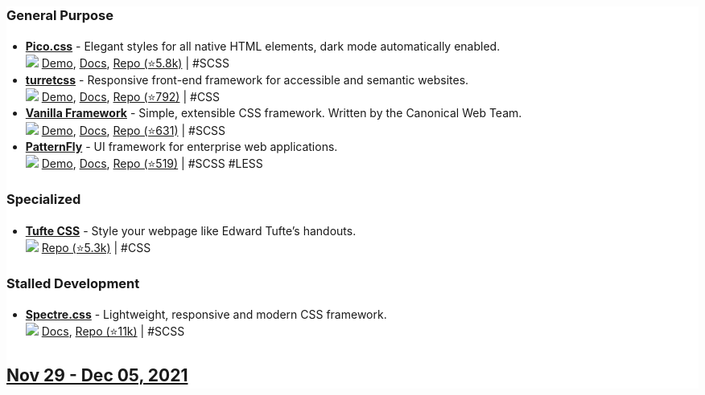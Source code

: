 ### General Purpose

*   [**Pico.css**](https://picocss.com/) - Elegant styles for all native HTML elements, dark mode automatically enabled.\
    ![](https://img.shields.io/github/stars/picocss/pico.svg?style=social\&label=Star)
    [Demo](https://picocss.com/#examples),
    [Docs](https://picocss.com/docs/),
    [Repo (⭐5.8k)](https://github.com/picocss/pico)
    \| #SCSS
*   [**turretcss**](https://turretcss.com) - Responsive front-end framework for accessible and semantic websites.\
    ![](https://img.shields.io/github/stars/turretcss/turretcss.svg?style=social\&label=Star)
    [Demo](https://turretcss.com/demo/),
    [Docs](https://turretcss.com/getting-started/),
    [Repo (⭐792)](https://github.com/turretcss/turretcss)
    \| #CSS
*   [**Vanilla Framework**](https://vanillaframework.io/) - Simple, extensible CSS framework. Written by the Canonical Web Team.\
    ![](https://img.shields.io/github/stars/canonical-web-and-design/vanilla-framework.svg?style=social\&label=Star)
    [Demo](https://vanillaframework.io/docs/examples),
    [Docs](https://vanillaframework.io/docs/),
    [Repo (⭐631)](https://github.com/canonical-web-and-design/vanilla-framework)
    \| #SCSS
*   [**PatternFly**](https://www.patternfly.org/) - UI framework for enterprise web applications.\
    ![](https://img.shields.io/github/stars/patternfly/patternfly.svg?style=social\&label=Star)
    [Demo](https://www.patternfly.org/pattern-library/),
    [Docs](https://www.patternfly.org/get-started/),
    [Repo (⭐519)](https://github.com/patternfly/patternfly)
    \| #SCSS #LESS

### Specialized

*   [**Tufte CSS**](https://edwardtufte.github.io/tufte-css/) - Style your webpage like Edward Tufte’s handouts.\
    ![](https://img.shields.io/github/stars/edwardtufte/tufte-css.svg?style=social\&label=Star)
    [Repo (⭐5.3k)](https://github.com/edwardtufte/tufte-css)
    \| #CSS

### Stalled Development

*   [**Spectre.css**](https://picturepan2.github.io/spectre/) - Lightweight, responsive and modern CSS framework.\
    ![](https://img.shields.io/github/stars/picturepan2/spectre.svg?style=social\&label=Star)
    [Docs](https://picturepan2.github.io/spectre/getting-started.html),
    [Repo (⭐11k)](https://github.com/picturepan2/spectre)
    \| #SCSS

## [Nov 29 - Dec 05, 2021](/content/2021/48/README.md)
